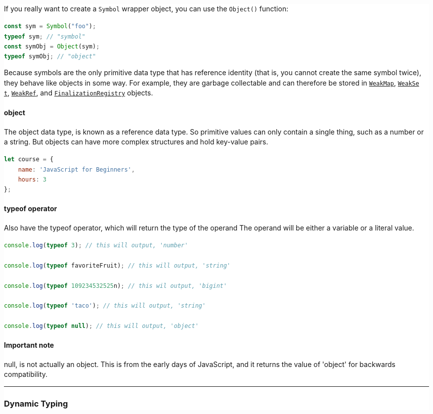 If you really want to create a `Symbol` wrapper object, you can use the `Object()` function:

```js
const sym = Symbol("foo");
typeof sym; // "symbol"
const symObj = Object(sym);
typeof symObj; // "object"

```

Because symbols are the only primitive data type that has reference identity (that is, you cannot create the same symbol twice), they behave like objects in some way. For example, they are garbage collectable and can therefore be stored in [`WeakMap`](https://developer.mozilla.org/en-US/docs/Web/JavaScript/Reference/Global_Objects/WeakMap), [`WeakSet`](https://developer.mozilla.org/en-US/docs/Web/JavaScript/Reference/Global_Objects/WeakSet), [`WeakRef`](https://developer.mozilla.org/en-US/docs/Web/JavaScript/Reference/Global_Objects/WeakRef), and [`FinalizationRegistry`](https://developer.mozilla.org/en-US/docs/Web/JavaScript/Reference/Global_Objects/FinalizationRegistry) objects.

#### object

The object data type, is known as a reference data type.
So primitive values can only contain a single thing, such as a number or a string.
But objects can have more complex structures and hold key-value pairs.

```js
let course = {
    name: 'JavaScript for Beginners',
    hours: 3
};
```

#### typeof operator

Also have the typeof operator, which will return the type of the operand
The operand will be either a variable or a literal value.

```js
console.log(typeof 3); // this will output, 'number'

console.log(typeof favoriteFruit); // this will output, 'string'

console.log(typeof 109234532525n); // this wil output, 'bigint'

console.log(typeof 'taco'); // this will output, 'string'

console.log(typeof null); // this will output, 'object'
```

#### Important note

null, is not actually an object. This is from the early days of JavaScript, and it returns the value of 'object' for backwards compatibility.

-----------------------------------------------------------------------
### Dynamic Typing
